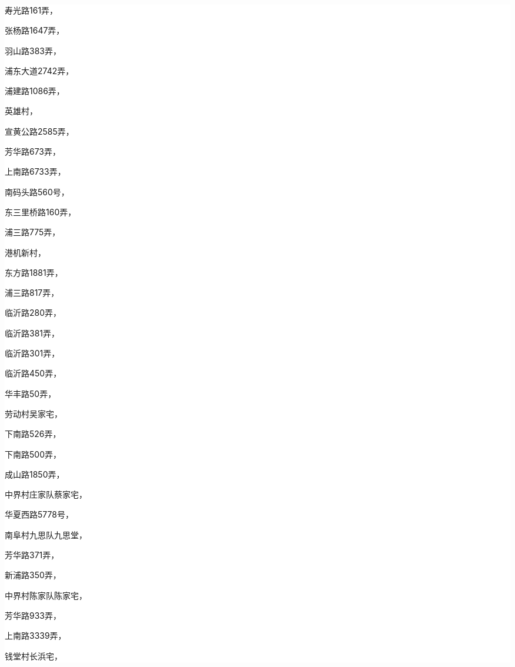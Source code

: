 寿光路161弄，

张杨路1647弄，

羽山路383弄，

浦东大道2742弄，

浦建路1086弄，

英雄村，

宣黄公路2585弄，

芳华路673弄，

上南路6733弄，

南码头路560号，

东三里桥路160弄，

浦三路775弄，

港机新村，

东方路1881弄，

浦三路817弄，

临沂路280弄，

临沂路381弄，

临沂路301弄，

临沂路450弄，

华丰路50弄，

劳动村吴家宅，

下南路526弄，

下南路500弄，

成山路1850弄，

中界村庄家队蔡家宅，

华夏西路5778号，

南阜村九思队九思堂，

芳华路371弄，

新浦路350弄，

中界村陈家队陈家宅，

芳华路933弄，

上南路3339弄，

钱堂村长浜宅，
